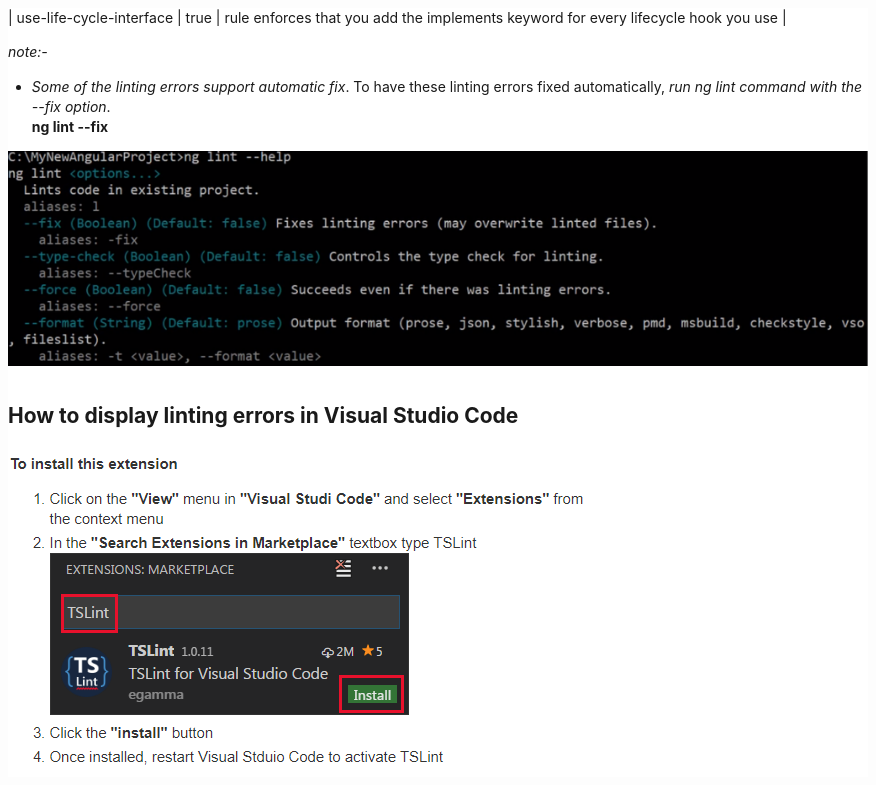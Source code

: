 | use-life-cycle-interface | true | rule enforces that you add the implements keyword for every lifecycle hook you use  | 

*note:-*
- *Some of the linting errors support automatic fix*. To have these linting errors fixed automatically, *run ng lint command with the --fix option*.    
**ng lint --fix**

![](https://github.com/deepakkum21/Angular/blob/master/Angular%20CLI/images/lint%20--help.PNG)   



## How to display linting errors in Visual Studio Code 
![](https://github.com/deepakkum21/Angular/blob/master/Angular%20CLI/images/ts%20lint%20installation.PNG)